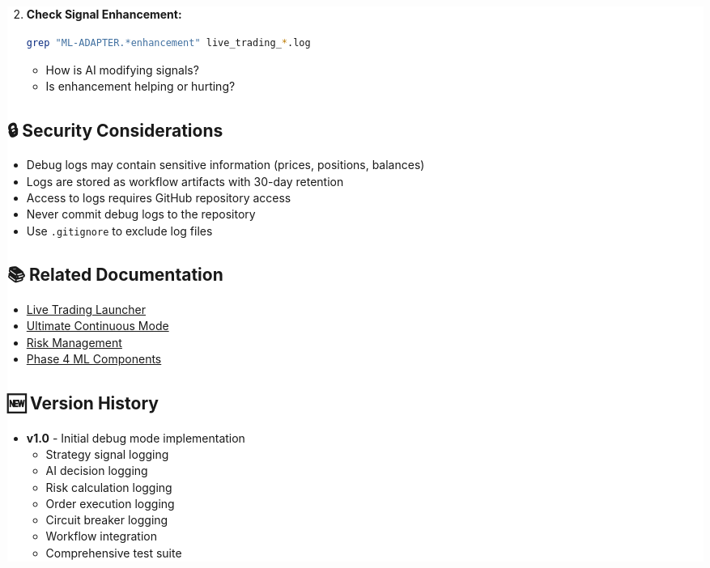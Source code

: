 2. **Check Signal Enhancement:**
   ```bash
   grep "ML-ADAPTER.*enhancement" live_trading_*.log
   ```
   - How is AI modifying signals?
   - Is enhancement helping or hurting?

## 🔒 Security Considerations

- Debug logs may contain sensitive information (prices, positions, balances)
- Logs are stored as workflow artifacts with 30-day retention
- Access to logs requires GitHub repository access
- Never commit debug logs to the repository
- Use `.gitignore` to exclude log files

## 📚 Related Documentation

- [Live Trading Launcher](../LIVE_TRADING_LAUNCHER_SUMMARY.md)
- [Ultimate Continuous Mode](../ULTIMATE_CONTINUOUS_MODE.md)
- [Risk Management](../PHASE3_2_RISK_MANAGEMENT_SUMMARY.md)
- [Phase 4 ML Components](../PHASE4_COMPLETE_SUMMARY.md)

## 🆕 Version History

- **v1.0** - Initial debug mode implementation
  - Strategy signal logging
  - AI decision logging
  - Risk calculation logging
  - Order execution logging
  - Circuit breaker logging
  - Workflow integration
  - Comprehensive test suite
